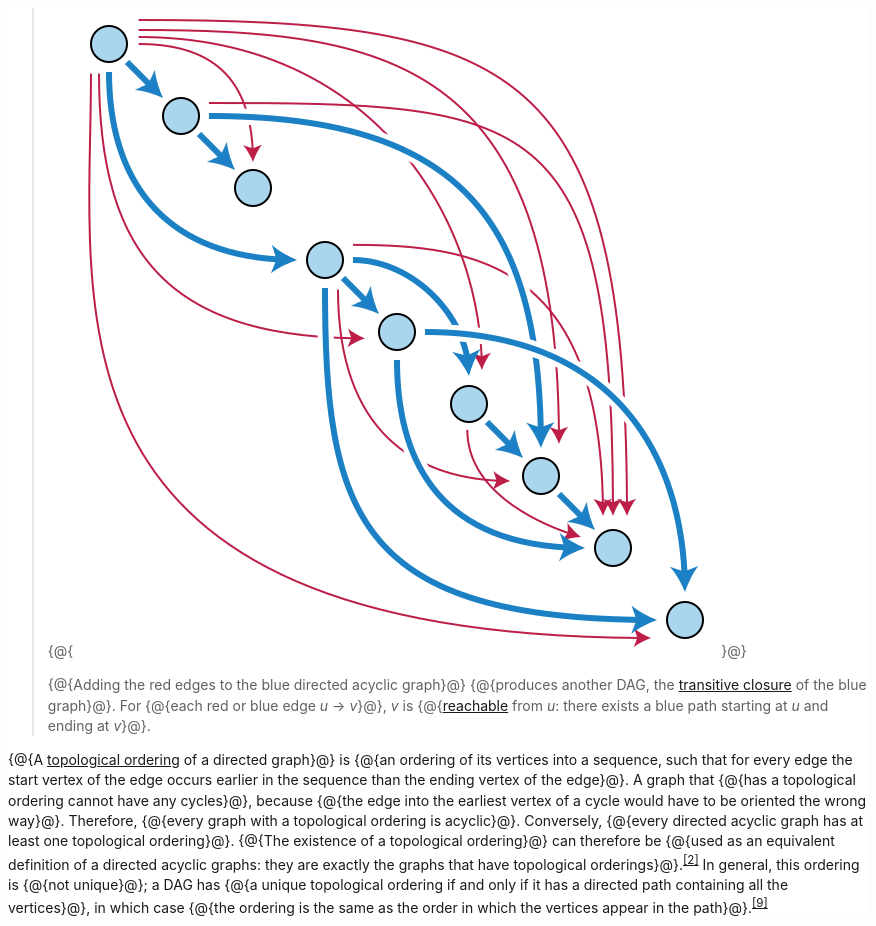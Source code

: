 > {@{![Adding the red edges to the blue directed acyclic graph produces another DAG, the [transitive closure](transitive%20closure.md) of the blue graph.](../../archives/Wikimedia%20Commons/Transitive%20Closure.svg)}@}
>
> {@{Adding the red edges to the blue directed acyclic graph}@} {@{produces another DAG, the [transitive closure](transitive%20closure.md) of the blue graph}@}. For {@{each red or blue edge _u_ → _v_}@}, _v_ is {@{[reachable](reachability.md) from _u_: there exists a blue path starting at _u_ and ending at _v_}@}. 

{@{A [topological ordering](topological%20sorting.md) of a directed graph}@} is {@{an ordering of its vertices into a sequence, such that for every edge the start vertex of the edge occurs earlier in the sequence than the ending vertex of the edge}@}. A graph that {@{has a topological ordering cannot have any cycles}@}, because {@{the edge into the earliest vertex of a cycle would have to be oriented the wrong way}@}. Therefore, {@{every graph with a topological ordering is acyclic}@}. Conversely, {@{every directed acyclic graph has at least one topological ordering}@}. {@{The existence of a topological ordering}@} can therefore be {@{used as an equivalent definition of a directed acyclic graphs: they are exactly the graphs that have topological orderings}@}.<sup>[\[2\]](#^ref-2)</sup> In general, this ordering is {@{not unique}@}; a DAG has {@{a unique topological ordering if and only if it has a directed path containing all the vertices}@}, in which case {@{the ordering is the same as the order in which the vertices appear in the path}@}.<sup>[\[9\]](#^ref-9)</sup> 
